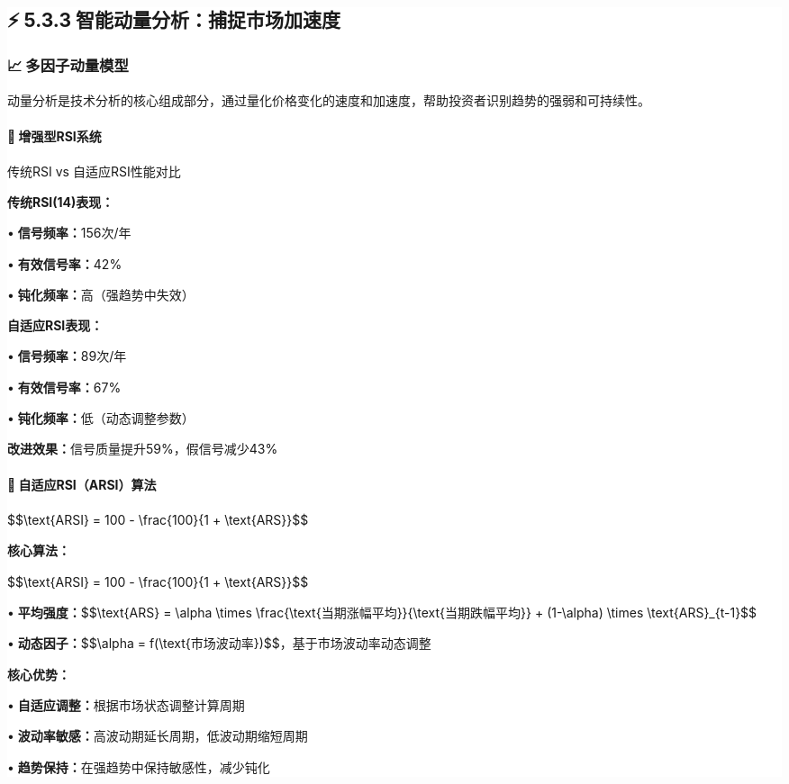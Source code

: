 </div>
</div>
</div>

<h2 id="section-5-3-3">⚡ 5.3.3 智能动量分析：捕捉市场加速度</h2>

### 📈 多因子动量模型

动量分析是技术分析的核心组成部分，通过量化价格变化的速度和加速度，帮助投资者识别趋势的强弱和可持续性。

<div class="status-cards">
<div class="status-card blue">
<div class="status-header">
<h4>🎯 增强型RSI系统</h4>
<div class="status-label">传统RSI vs 自适应RSI性能对比</div>
</div>
<div class="status-content">
<div class="rsi-comparison">
<p><strong>传统RSI(14)表现：</strong></p>
<p>• <strong>信号频率：</strong>156次/年</p>
<p>• <strong>有效信号率：</strong>42%</p>
<p>• <strong>钝化频率：</strong>高（强趋势中失效）</p>
<p><strong>自适应RSI表现：</strong></p>
<p>• <strong>信号频率：</strong>89次/年</p>
<p>• <strong>有效信号率：</strong>67%</p>
<p>• <strong>钝化频率：</strong>低（动态调整参数）</p>
<p><strong>改进效果：</strong>信号质量提升59%，假信号减少43%</p>
</div>
</div>
</div>
<div class="status-card green">
<div class="status-header">
<h4>🧮 自适应RSI（ARSI）算法</h4>
<div class="status-label">$$\text{ARSI} = 100 - \frac{100}{1 + \text{ARS}}$$</div>
</div>
<div class="status-content">
<div class="arsi-algorithm">
<p><strong>核心算法：</strong></p>
<div class="formula-display">
$$\text{ARSI} = 100 - \frac{100}{1 + \text{ARS}}$$
</div>
<p>• <strong>平均强度：</strong>$$\text{ARS} = \alpha \times \frac{\text{当期涨幅平均}}{\text{当期跌幅平均}} + (1-\alpha) \times \text{ARS}_{t-1}$$</p>
<p>• <strong>动态因子：</strong>$$\alpha = f(\text{市场波动率})$$，基于市场波动率动态调整</p>
<p><strong>核心优势：</strong></p>
<p>• <strong>自适应调整：</strong>根据市场状态调整计算周期</p>
<p>• <strong>波动率敏感：</strong>高波动期延长周期，低波动期缩短周期</p>
<p>• <strong>趋势保持：</strong>在强趋势中保持敏感性，减少钝化</p>
</div>
</div>
</div>
</div>
